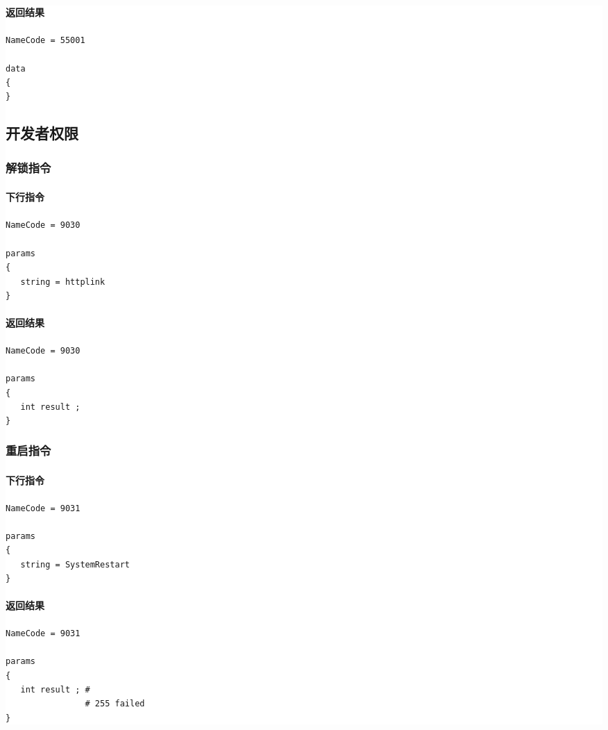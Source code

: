 #### 返回结果

```Nginx
NameCode = 55001

data
{
}
```

## 开发者权限

### 解锁指令

#### 下行指令

```C%2B%2B
NameCode = 9030

params
{
   string = httplink
}
```

#### 返回结果

```C%2B%2B
NameCode = 9030

params
{
   int result ;
}
```

### 重启指令

#### 下行指令

```C%2B%2B
NameCode = 9031

params
{
   string = SystemRestart
}
```

#### 返回结果

```C%2B%2B
NameCode = 9031

params
{
   int result ; #
                # 255 failed
}
```
